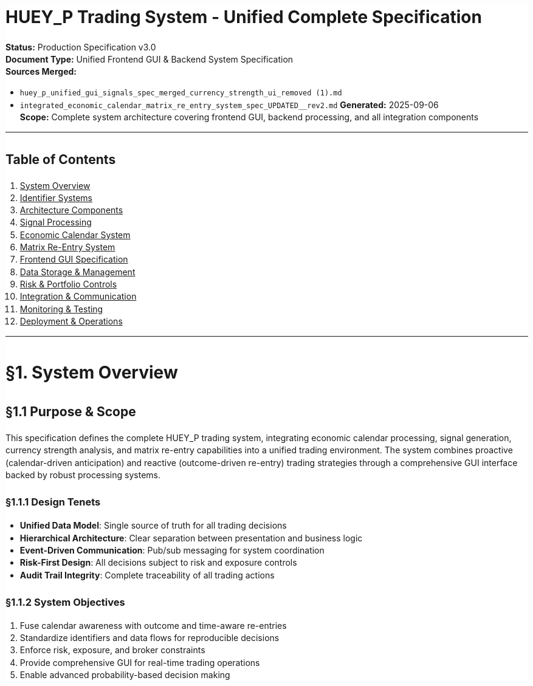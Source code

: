 # HUEY_P Trading System - Unified Complete Specification

**Status:** Production Specification v3.0  
**Document Type:** Unified Frontend GUI & Backend System Specification  
**Sources Merged:** 
- `huey_p_unified_gui_signals_spec_merged_currency_strength_ui_removed (1).md` 
- `integrated_economic_calendar_matrix_re_entry_system_spec_UPDATED__rev2.md`
**Generated:** 2025-09-06  
**Scope:** Complete system architecture covering frontend GUI, backend processing, and all integration components

---

## Table of Contents

1. [System Overview](#1-system-overview)
2. [Identifier Systems](#2-identifier-systems)
3. [Architecture Components](#3-architecture-components)
4. [Signal Processing](#4-signal-processing)
5. [Economic Calendar System](#5-economic-calendar-system)
6. [Matrix Re-Entry System](#6-matrix-re-entry-system)
7. [Frontend GUI Specification](#7-frontend-gui-specification)
8. [Data Storage & Management](#8-data-storage--management)
9. [Risk & Portfolio Controls](#9-risk--portfolio-controls)
10. [Integration & Communication](#10-integration--communication)
11. [Monitoring & Testing](#11-monitoring--testing)
12. [Deployment & Operations](#12-deployment--operations)

---

# §1. System Overview

## §1.1 Purpose & Scope

This specification defines the complete HUEY_P trading system, integrating economic calendar processing, signal generation, currency strength analysis, and matrix re-entry capabilities into a unified trading environment. The system combines proactive (calendar-driven anticipation) and reactive (outcome-driven re-entry) trading strategies through a comprehensive GUI interface backed by robust processing systems.

### §1.1.1 Design Tenets
- **Unified Data Model**: Single source of truth for all trading decisions
- **Hierarchical Architecture**: Clear separation between presentation and business logic
- **Event-Driven Communication**: Pub/sub messaging for system coordination
- **Risk-First Design**: All decisions subject to risk and exposure controls
- **Audit Trail Integrity**: Complete traceability of all trading actions

### §1.1.2 System Objectives
1. Fuse calendar awareness with outcome and time-aware re-entries
2. Standardize identifiers and data flows for reproducible decisions
3. Enforce risk, exposure, and broker constraints
4. Provide comprehensive GUI for real-time trading operations
5. Enable advanced probability-based decision making
